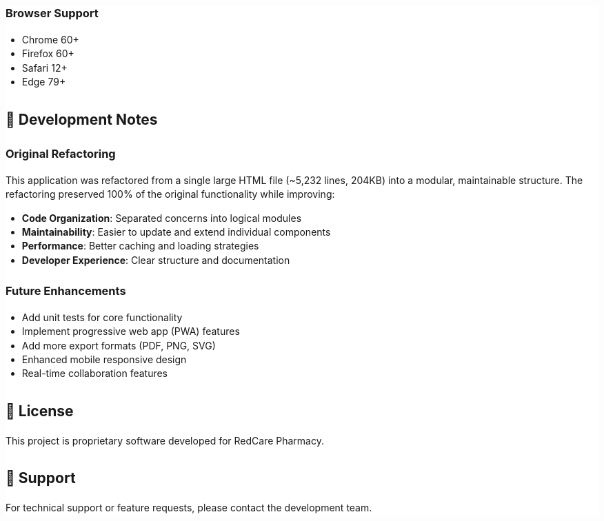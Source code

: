 ### Browser Support
- Chrome 60+
- Firefox 60+
- Safari 12+
- Edge 79+

## 📝 Development Notes

### Original Refactoring
This application was refactored from a single large HTML file (~5,232 lines, 204KB) into a modular, maintainable structure. The refactoring preserved 100% of the original functionality while improving:

- **Code Organization**: Separated concerns into logical modules
- **Maintainability**: Easier to update and extend individual components
- **Performance**: Better caching and loading strategies
- **Developer Experience**: Clear structure and documentation

### Future Enhancements
- Add unit tests for core functionality
- Implement progressive web app (PWA) features
- Add more export formats (PDF, PNG, SVG)
- Enhanced mobile responsive design
- Real-time collaboration features

## 📄 License

This project is proprietary software developed for RedCare Pharmacy.

## 🤝 Support

For technical support or feature requests, please contact the development team.
